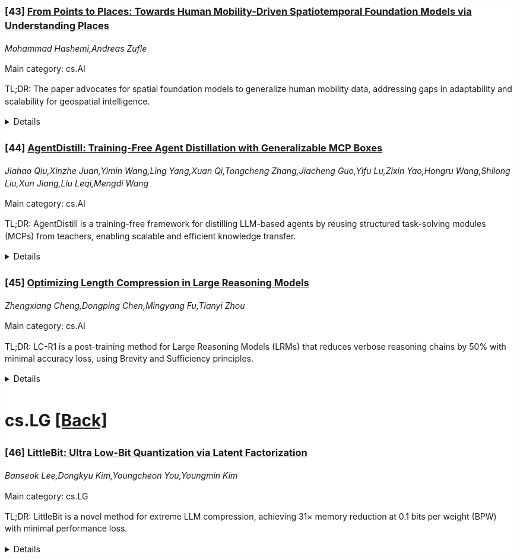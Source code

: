 
### [43] [From Points to Places: Towards Human Mobility-Driven Spatiotemporal Foundation Models via Understanding Places](https://arxiv.org/abs/2506.14570)
*Mohammad Hashemi,Andreas Zufle*

Main category: cs.AI

TL;DR: The paper advocates for spatial foundation models to generalize human mobility data, addressing gaps in adaptability and scalability for geospatial intelligence.


<details><summary>Details</summary></details>


### [44] [AgentDistill: Training-Free Agent Distillation with Generalizable MCP Boxes](https://arxiv.org/abs/2506.14728)
*Jiahao Qiu,Xinzhe Juan,Yimin Wang,Ling Yang,Xuan Qi,Tongcheng Zhang,Jiacheng Guo,Yifu Lu,Zixin Yao,Hongru Wang,Shilong Liu,Xun Jiang,Liu Leqi,Mengdi Wang*

Main category: cs.AI

TL;DR: AgentDistill is a training-free framework for distilling LLM-based agents by reusing structured task-solving modules (MCPs) from teachers, enabling scalable and efficient knowledge transfer.


<details><summary>Details</summary></details>


### [45] [Optimizing Length Compression in Large Reasoning Models](https://arxiv.org/abs/2506.14755)
*Zhengxiang Cheng,Dongping Chen,Mingyang Fu,Tianyi Zhou*

Main category: cs.AI

TL;DR: LC-R1 is a post-training method for Large Reasoning Models (LRMs) that reduces verbose reasoning chains by 50% with minimal accuracy loss, using Brevity and Sufficiency principles.


<details><summary>Details</summary></details>


<div id='cs.LG'></div>

# cs.LG [[Back]](#toc)

### [46] [LittleBit: Ultra Low-Bit Quantization via Latent Factorization](https://arxiv.org/abs/2506.13771)
*Banseok Lee,Dongkyu Kim,Youngcheon You,Youngmin Kim*

Main category: cs.LG

TL;DR: LittleBit is a novel method for extreme LLM compression, achieving 31× memory reduction at 0.1 bits per weight (BPW) with minimal performance loss.


<details><summary>Details</summary></details>
